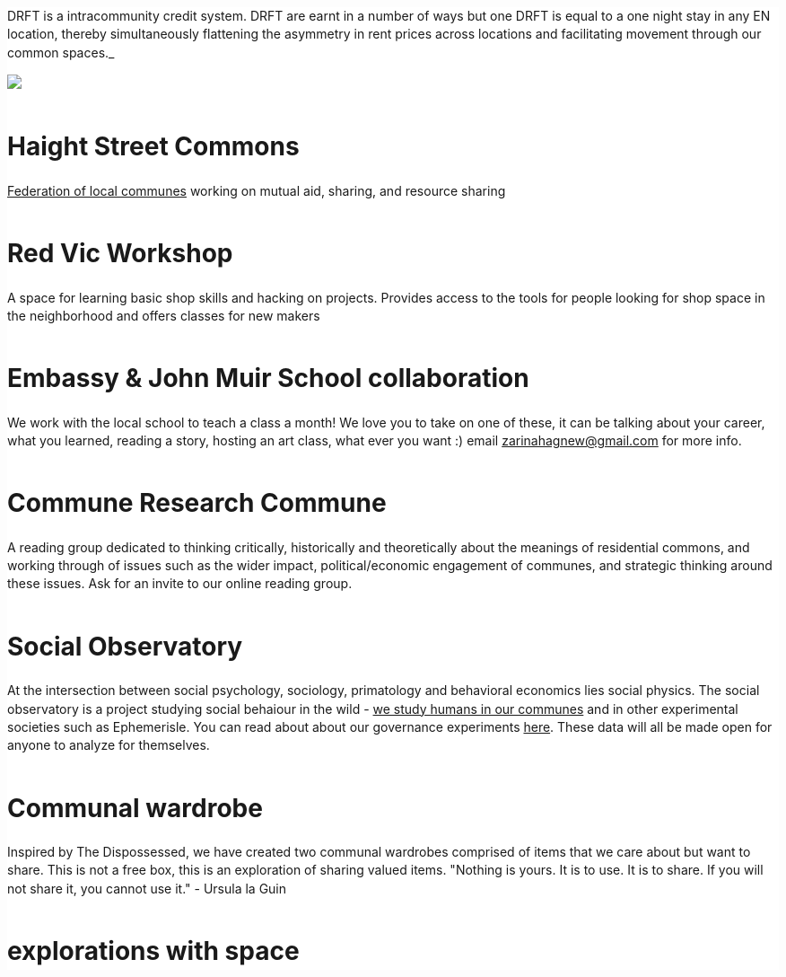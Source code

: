 DRFT is a intracommunity credit system. DRFT are earnt in a number of ways but one DRFT is equal to a one night stay in any EN location, thereby simultaneously flattening the asymmetry in rent prices across locations and facilitating movement through our common spaces._

![](https://lh7-rt.googleusercontent.com/docsz/AD_4nXdQZQB48QmijuAHzUBD6QbO8-UO3jAI6z3ftAtQm99KrLjeW11fyzxlbFraTH3X9HPRI05graqA9Jui9YvuIJiK0tGcclTQlG3b2o3YgU0DssHsRW8erJUp9loFaW_Wsf1fzeJP9YHL9qAZogqIbeOwZy_4?key=IynueHVcoXpGp6_lbeh8mw)

# Haight Street Commons

​[Federation of local communes](http://haight-st-commons.org/) working on mutual aid, sharing, and resource sharing

# Red Vic Workshop

A space for learning basic shop skills and hacking on projects. Provides access to the tools for people looking for shop space in the neighborhood and offers classes for new makers

# Embassy & John Muir School collaboration

We work with the local school to teach a class a month! We love you to take on one of these, it can be talking about your career, what you learned, reading a story, hosting an art class, what ever you want :) email zarinahagnew@gmail.com for more info.

# Commune Research Commune

A reading group dedicated to thinking critically, historically and theoretically about the meanings of residential commons, and working through of issues such as the wider impact, political/economic engagement of communes, and strategic thinking around these issues. Ask for an invite to our online reading group.

# Social Observatory

At the intersection between social psychology, sociology, primatology and behavioral economics lies social physics. The social observatory is a project studying social behaiour in the wild - [we study humans in our communes](http://www.embassygovernance.space/) and in other experimental societies such as Ephemerisle. You can read about about our governance experiments [here](https://medium.com/@like_antennas_to_heaven/explorations-into-community-governance-observing-primates-in-the-wild-5bfc8be431ff#.2pg35ibve). These data will all be made open for anyone to analyze for themselves.

# Communal wardrobe

Inspired by The Dispossessed, we have created two communal wardrobes comprised of items that we care about but want to share. This is not a free box, this is an exploration of sharing valued items. "Nothing is yours. It is to use. It is to share. If you will not share it, you cannot use it." - Ursula la Guin

# explorations with space
